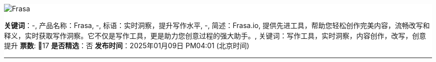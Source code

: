 ![Frasa](https://ph-files.imgix.net/894e0f44-6b14-412a-9b6e-f004bed38f7a.jpeg?auto=format&fit=crop&frame=1&h=512&w=1024)

**关键词**：-, 产品名称：Frasa, -, 标语：实时洞察，提升写作水平, -, 简述：Frasa.io, 提供先进工具，帮助您轻松创作完美内容，流畅改写和释义，实时获取写作洞察。它不仅是写作工具，更是助力您创意过程的强大助手。, 关键词：写作工具，实时洞察，内容创作，改写，创意提升
**票数**: 🔺17
**是否精选**：否
**发布时间**：2025年01月09日 PM04:01 (北京时间)

---

